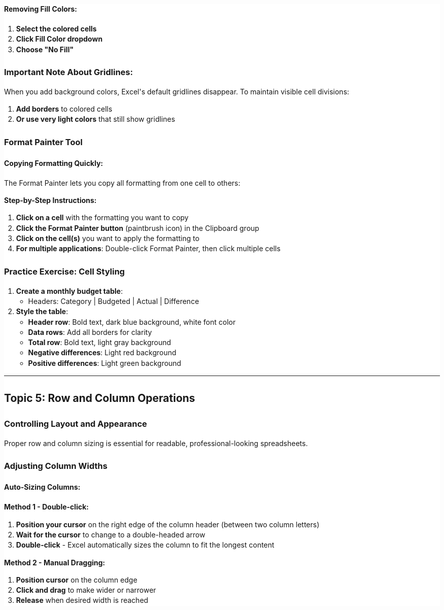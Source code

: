 #### Removing Fill Colors:
1. **Select the colored cells**
2. **Click Fill Color dropdown**
3. **Choose "No Fill"**

### Important Note About Gridlines:
When you add background colors, Excel's default gridlines disappear. To maintain visible cell divisions:
1. **Add borders** to colored cells
2. **Or use very light colors** that still show gridlines

### Format Painter Tool

#### Copying Formatting Quickly:
The Format Painter lets you copy all formatting from one cell to others:

**Step-by-Step Instructions:**
1. **Click on a cell** with the formatting you want to copy
2. **Click the Format Painter button** (paintbrush icon) in the Clipboard group
3. **Click on the cell(s)** you want to apply the formatting to
4. **For multiple applications**: Double-click Format Painter, then click multiple cells

### Practice Exercise: Cell Styling
1. **Create a monthly budget table**:
   - Headers: Category | Budgeted | Actual | Difference
2. **Style the table**:
   - **Header row**: Bold text, dark blue background, white font color
   - **Data rows**: Add all borders for clarity
   - **Total row**: Bold text, light gray background
   - **Negative differences**: Light red background
   - **Positive differences**: Light green background

---

## Topic 5: Row and Column Operations

### Controlling Layout and Appearance
Proper row and column sizing is essential for readable, professional-looking spreadsheets.

### Adjusting Column Widths

#### Auto-Sizing Columns:
**Method 1 - Double-click:**
1. **Position your cursor** on the right edge of the column header (between two column letters)
2. **Wait for the cursor** to change to a double-headed arrow
3. **Double-click** - Excel automatically sizes the column to fit the longest content

**Method 2 - Manual Dragging:**
1. **Position cursor** on the column edge
2. **Click and drag** to make wider or narrower
3. **Release** when desired width is reached
